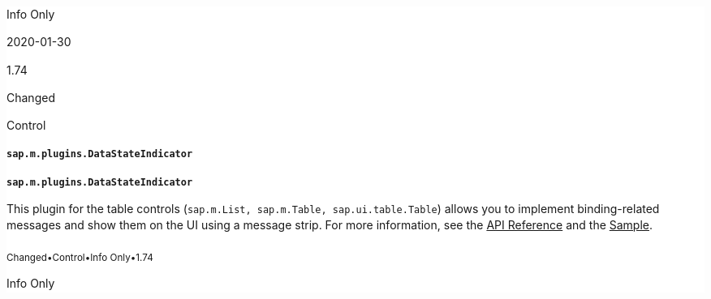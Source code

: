  Info Only 



</td>
<td valign="top">

2020-01-30



</td>
</tr>
<tr>
<td valign="top">

 1.74 



</td>
<td valign="top">

 Changed 



</td>
<td valign="top">

 Control 



</td>
<td valign="top">

 **`sap.m.plugins.DataStateIndicator`** 



</td>
<td valign="top">

**`sap.m.plugins.DataStateIndicator`**

This plugin for the table controls \(`sap.m.List, sap.m.Table, sap.ui.table.Table`\) allows you to implement binding-related messages and show them on the UI using a message strip. For more information, see the [API Reference](https://ui5.sap.com/#/api/sap.m.plugins.DataStateIndicator) and the [Sample](https://ui5.sap.com/#/entity/sap.ui.comp.smarttable.SmartTable/sample/sap.ui.comp.sample.smarttable.mtableDataState).

<sub>Changed•Control•Info Only•1.74</sub>



</td>
<td valign="top">

 Info Only 



</td>
<td valign="top">
